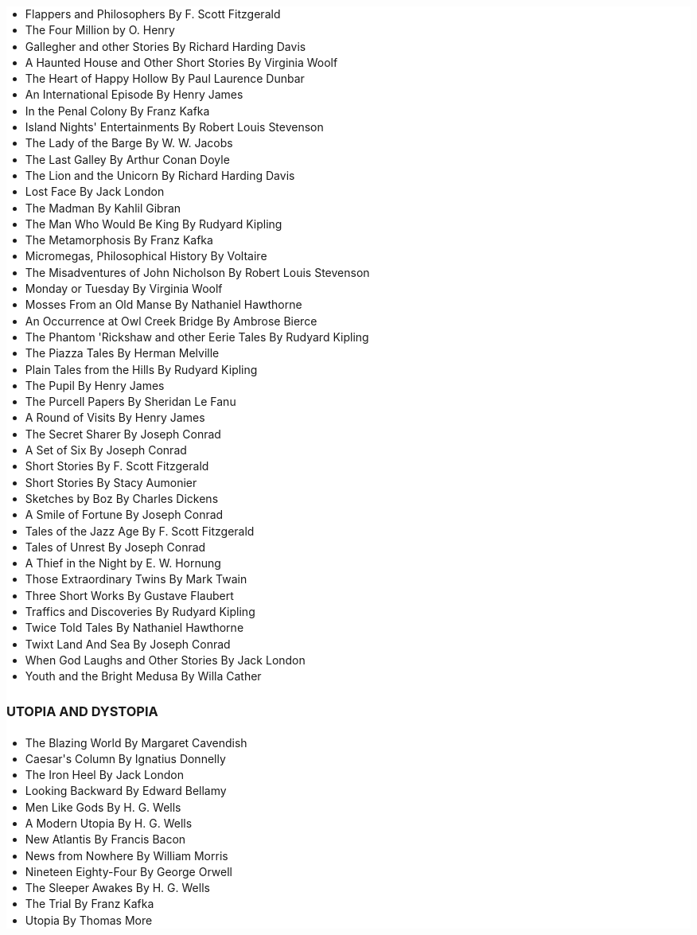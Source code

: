 - Flappers and Philosophers By F. Scott Fitzgerald
- The Four Million by O. Henry
- Gallegher and other Stories By Richard Harding Davis
- A Haunted House and Other Short Stories By Virginia Woolf
- The Heart of Happy Hollow By Paul Laurence Dunbar
- An International Episode By Henry James
- In the Penal Colony By Franz Kafka
- Island Nights' Entertainments By Robert Louis Stevenson
- The Lady of the Barge By W. W. Jacobs
- The Last Galley By Arthur Conan Doyle
- The Lion and the Unicorn By Richard Harding Davis
- Lost Face By Jack London
- The Madman By Kahlil Gibran
- The Man Who Would Be King By Rudyard Kipling
- The Metamorphosis By Franz Kafka
- Micromegas, Philosophical History By Voltaire
- The Misadventures of John Nicholson By Robert Louis Stevenson
- Monday or Tuesday By Virginia Woolf
- Mosses From an Old Manse By Nathaniel Hawthorne
- An Occurrence at Owl Creek Bridge By Ambrose Bierce
- The Phantom 'Rickshaw and other Eerie Tales By Rudyard Kipling
- The Piazza Tales By Herman Melville
- Plain Tales from the Hills By Rudyard Kipling
- The Pupil By Henry James
- The Purcell Papers By Sheridan Le Fanu
- A Round of Visits By Henry James
- The Secret Sharer By Joseph Conrad
- A Set of Six By Joseph Conrad
- Short Stories By F. Scott Fitzgerald
- Short Stories By Stacy Aumonier
- Sketches by Boz By Charles Dickens
- A Smile of Fortune By Joseph Conrad
- Tales of the Jazz Age By F. Scott Fitzgerald
- Tales of Unrest By Joseph Conrad
- A Thief in the Night by E. W. Hornung
- Those Extraordinary Twins By Mark Twain
- Three Short Works By Gustave Flaubert
- Traffics and Discoveries By Rudyard Kipling
- Twice Told Tales By Nathaniel Hawthorne
- Twixt Land And Sea By Joseph Conrad
- When God Laughs and Other Stories By Jack London
- Youth and the Bright Medusa By Willa Cather

### UTOPIA AND DYSTOPIA

- The Blazing World By Margaret Cavendish
- Caesar's Column By Ignatius Donnelly
- The Iron Heel By Jack London
- Looking Backward By Edward Bellamy
- Men Like Gods By H. G. Wells
- A Modern Utopia By H. G. Wells
- New Atlantis By Francis Bacon
- News from Nowhere By William Morris
- Nineteen Eighty-Four By George Orwell
- The Sleeper Awakes By H. G. Wells
- The Trial By Franz Kafka
- Utopia By Thomas More
